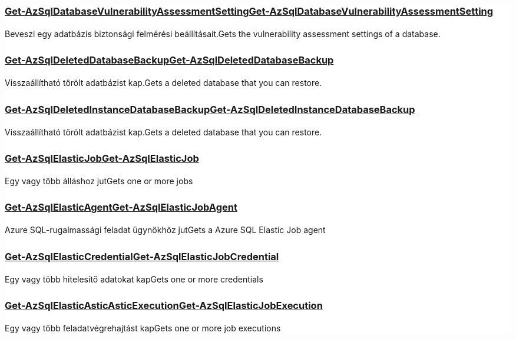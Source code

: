 ### [<span data-ttu-id="cb249-225">Get-AzSqlDatabaseVulnerabilityAssessmentSetting</span><span class="sxs-lookup"><span data-stu-id="cb249-225">Get-AzSqlDatabaseVulnerabilityAssessmentSetting</span></span>](Get-AzSqlDatabaseVulnerabilityAssessmentSetting.md)
<span data-ttu-id="cb249-226">Beveszi egy adatbázis biztonsági felmérési beállításait.</span><span class="sxs-lookup"><span data-stu-id="cb249-226">Gets the vulnerability assessment settings of a database.</span></span>

### [<span data-ttu-id="cb249-227">Get-AzSqlDeletedDatabaseBackup</span><span class="sxs-lookup"><span data-stu-id="cb249-227">Get-AzSqlDeletedDatabaseBackup</span></span>](Get-AzSqlDeletedDatabaseBackup.md)
<span data-ttu-id="cb249-228">Visszaállítható törölt adatbázist kap.</span><span class="sxs-lookup"><span data-stu-id="cb249-228">Gets a deleted database that you can restore.</span></span>

### [<span data-ttu-id="cb249-229">Get-AzSqlDeletedInstanceDatabaseBackup</span><span class="sxs-lookup"><span data-stu-id="cb249-229">Get-AzSqlDeletedInstanceDatabaseBackup</span></span>](Get-AzSqlDeletedInstanceDatabaseBackup.md)
<span data-ttu-id="cb249-230">Visszaállítható törölt adatbázist kap.</span><span class="sxs-lookup"><span data-stu-id="cb249-230">Gets a deleted database that you can restore.</span></span>

### [<span data-ttu-id="cb249-231">Get-AzSqlElasticJob</span><span class="sxs-lookup"><span data-stu-id="cb249-231">Get-AzSqlElasticJob</span></span>](Get-AzSqlElasticJob.md)
<span data-ttu-id="cb249-232">Egy vagy több álláshoz jut</span><span class="sxs-lookup"><span data-stu-id="cb249-232">Gets one or more jobs</span></span>

### [<span data-ttu-id="cb249-233">Get-AzSqlElasticAgent</span><span class="sxs-lookup"><span data-stu-id="cb249-233">Get-AzSqlElasticJobAgent</span></span>](Get-AzSqlElasticJobAgent.md)
<span data-ttu-id="cb249-234">Azure SQL-rugalmassági feladat ügynökhöz jut</span><span class="sxs-lookup"><span data-stu-id="cb249-234">Gets a Azure SQL Elastic Job agent</span></span>

### [<span data-ttu-id="cb249-235">Get-AzSqlElasticCredential</span><span class="sxs-lookup"><span data-stu-id="cb249-235">Get-AzSqlElasticJobCredential</span></span>](Get-AzSqlElasticJobCredential.md)
<span data-ttu-id="cb249-236">Egy vagy több hitelesítő adatokat kap</span><span class="sxs-lookup"><span data-stu-id="cb249-236">Gets one or more credentials</span></span>

### [<span data-ttu-id="cb249-237">Get-AzSqlElasticAsticAsticExecution</span><span class="sxs-lookup"><span data-stu-id="cb249-237">Get-AzSqlElasticJobExecution</span></span>](Get-AzSqlElasticJobExecution.md)
<span data-ttu-id="cb249-238">Egy vagy több feladatvégrehajtást kap</span><span class="sxs-lookup"><span data-stu-id="cb249-238">Gets one or more job executions</span></span>
